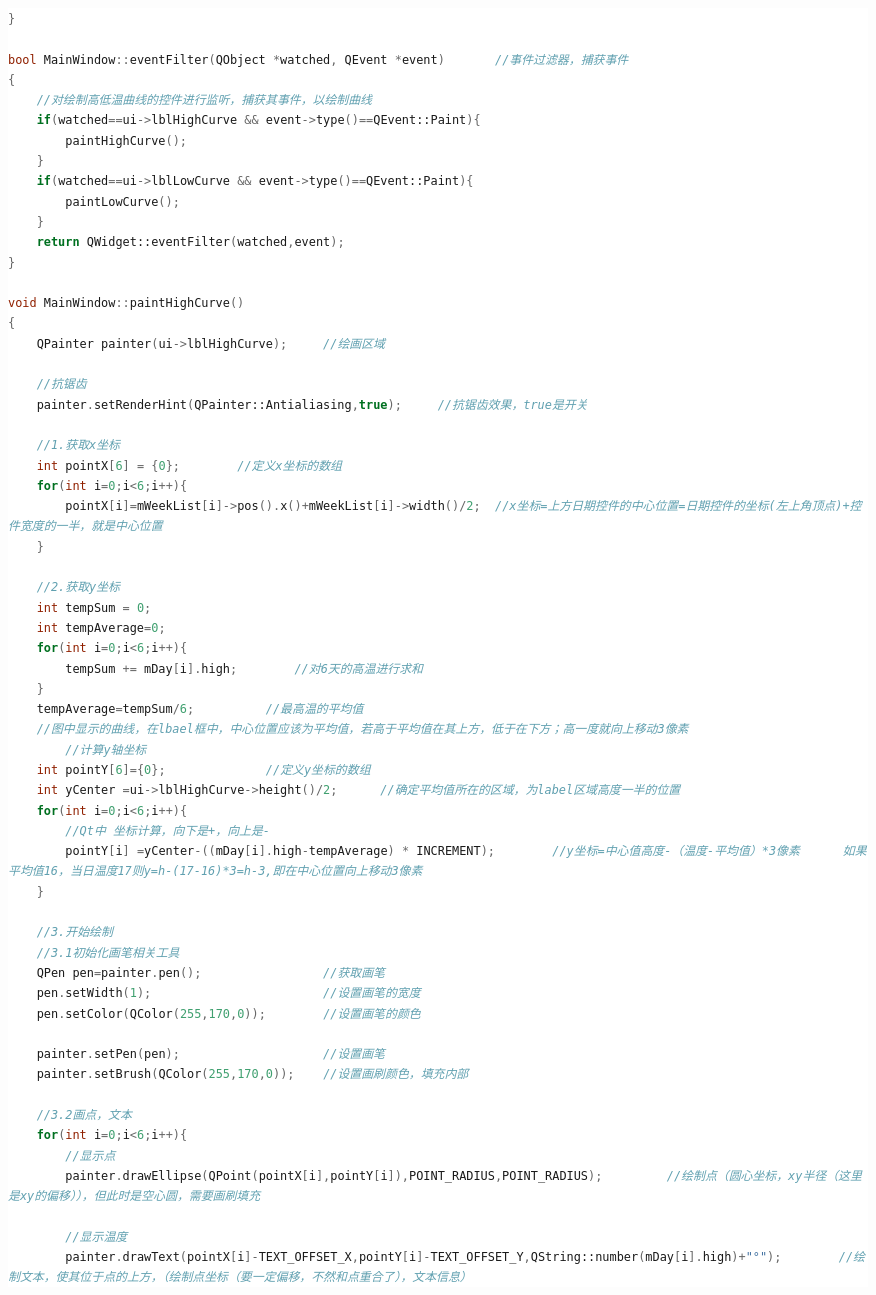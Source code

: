 ```c++
}

bool MainWindow::eventFilter(QObject *watched, QEvent *event)       //事件过滤器，捕获事件
{
    //对绘制高低温曲线的控件进行监听，捕获其事件，以绘制曲线
    if(watched==ui->lblHighCurve && event->type()==QEvent::Paint){
        paintHighCurve();
    }
    if(watched==ui->lblLowCurve && event->type()==QEvent::Paint){
        paintLowCurve();
    }
    return QWidget::eventFilter(watched,event);
}

void MainWindow::paintHighCurve()
{
    QPainter painter(ui->lblHighCurve);     //绘画区域

    //抗锯齿
    painter.setRenderHint(QPainter::Antialiasing,true);     //抗锯齿效果，true是开关

    //1.获取x坐标
    int pointX[6] = {0};        //定义x坐标的数组
    for(int i=0;i<6;i++){
        pointX[i]=mWeekList[i]->pos().x()+mWeekList[i]->width()/2;  //x坐标=上方日期控件的中心位置=日期控件的坐标(左上角顶点)+控件宽度的一半，就是中心位置
    }

    //2.获取y坐标
    int tempSum = 0;
    int tempAverage=0;
    for(int i=0;i<6;i++){
        tempSum += mDay[i].high;        //对6天的高温进行求和
    }
    tempAverage=tempSum/6;          //最高温的平均值
    //图中显示的曲线，在lbael框中，中心位置应该为平均值，若高于平均值在其上方，低于在下方；高一度就向上移动3像素
        //计算y轴坐标
    int pointY[6]={0};              //定义y坐标的数组
    int yCenter =ui->lblHighCurve->height()/2;      //确定平均值所在的区域，为label区域高度一半的位置
    for(int i=0;i<6;i++){
        //Qt中 坐标计算，向下是+，向上是-
        pointY[i] =yCenter-((mDay[i].high-tempAverage) * INCREMENT);        //y坐标=中心值高度-（温度-平均值）*3像素      如果平均值16，当日温度17则y=h-(17-16)*3=h-3,即在中心位置向上移动3像素
    }

    //3.开始绘制
    //3.1初始化画笔相关工具
    QPen pen=painter.pen();                 //获取画笔
    pen.setWidth(1);                        //设置画笔的宽度
    pen.setColor(QColor(255,170,0));        //设置画笔的颜色

    painter.setPen(pen);                    //设置画笔
    painter.setBrush(QColor(255,170,0));    //设置画刷颜色，填充内部

    //3.2画点，文本
    for(int i=0;i<6;i++){
        //显示点
        painter.drawEllipse(QPoint(pointX[i],pointY[i]),POINT_RADIUS,POINT_RADIUS);         //绘制点（圆心坐标，xy半径（这里是xy的偏移）），但此时是空心圆，需要画刷填充

        //显示温度
        painter.drawText(pointX[i]-TEXT_OFFSET_X,pointY[i]-TEXT_OFFSET_Y,QString::number(mDay[i].high)+"°");        //绘制文本，使其位于点的上方，（绘制点坐标（要一定偏移，不然和点重合了），文本信息）
```